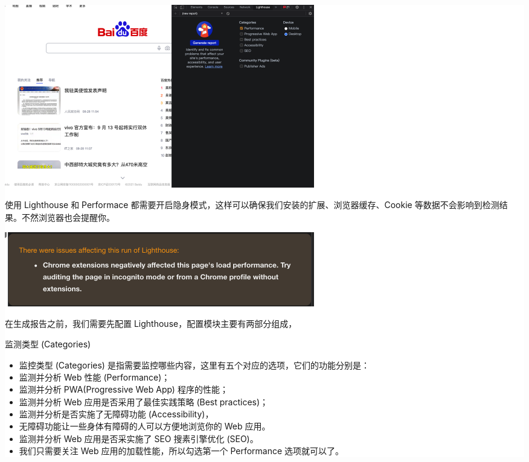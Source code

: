 <img src="images/Lighthouse面板.png" alt="image-20210828163400313" style="zoom:50%;" />

使用 Lighthouse 和 Performace 都需要开启隐身模式，这样可以确保我们安装的扩展、浏览器缓存、Cookie 等数据不会影响到检测结果。不然浏览器也会提醒你。

<img src="images/开启隐身模式提醒.png" alt="image-20210827164022796" style="zoom:50%;" />

在生成报告之前，我们需要先配置 Lighthouse，配置模块主要有两部分组成，

监测类型 (Categories)

- 监控类型 (Categories) 是指需要监控哪些内容，这里有五个对应的选项，它们的功能分别是：
- 监测并分析 Web 性能 (Performance)；
- 监测并分析 PWA(Progressive Web App) 程序的性能；
- 监测并分析 Web 应用是否采用了最佳实践策略 (Best practices)；
- 监测并分析是否实施了无障碍功能 (Accessibility)，
- 无障碍功能让一些身体有障碍的人可以方便地浏览你的 Web 应用。
- 监测并分析 Web 应用是否采实施了 SEO 搜素引擎优化 (SEO)。
- 我们只需要关注 Web 应用的加载性能，所以勾选第一个 Performance 选项就可以了。
